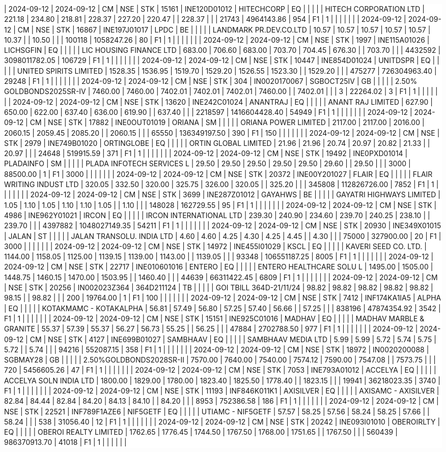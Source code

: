 | 2024-09-12 | 2024-09-12 | CM | NSE | STK | 15161 | INE120D01012 | HITECHCORP | EQ |  |  |  |  | HITECH CORPORATION LTD | 221.18 | 234.80 | 218.81 | 228.37 | 227.20 | 220.47 |  | 228.37 |  |  | 21743 | 4964143.86 | 954 | F1 | 1 |  |  |  |  |  |
| 2024-09-12 | 2024-09-12 | CM | NSE | STK | 16867 | INE197J01017 | LPDC | BE |  |  |  |  | LANDMARK PR.DEV.CO.LTD | 10.57 | 10.57 | 10.57 | 10.57 | 10.57 | 10.37 |  | 10.50 |  |  | 100118 | 1058247.26 | 80 | F1 | 1 |  |  |  |  |  |
| 2024-09-12 | 2024-09-12 | CM | NSE | STK | 1997 | INE115A01026 | LICHSGFIN | EQ |  |  |  |  | LIC HOUSING FINANCE LTD | 683.00 | 706.60 | 683.00 | 703.70 | 704.45 | 676.30 |  | 703.70 |  |  | 4432592 | 3098011782.05 | 106729 | F1 | 1 |  |  |  |  |  |
| 2024-09-12 | 2024-09-12 | CM | NSE | STK | 10447 | INE854D01024 | UNITDSPR | EQ |  |  |  |  | UNITED SPIRITS LIMITED | 1528.35 | 1536.95 | 1519.70 | 1529.20 | 1526.55 | 1523.30 |  | 1529.20 |  |  | 475277 | 726304963.40 | 29248 | F1 | 1 |  |  |  |  |  |
| 2024-09-12 | 2024-09-12 | CM | NSE | STK | 304 | IN0020170067 | SGBOCT25IV | GB |  |  |  |  | 2.50% GOLDBONDS2025SR-IV | 7460.00 | 7460.00 | 7402.01 | 7402.01 | 7402.01 | 7460.00 |  | 7402.01 |  |  | 3 | 22264.02 | 3 | F1 | 1 |  |  |  |  |  |
| 2024-09-12 | 2024-09-12 | CM | NSE | STK | 13620 | INE242C01024 | ANANTRAJ | EQ |  |  |  |  | ANANT RAJ LIMITED | 627.90 | 650.00 | 622.00 | 637.40 | 636.00 | 619.90 |  | 637.40 |  |  | 2218597 | 1416604428.40 | 54949 | F1 | 1 |  |  |  |  |  |
| 2024-09-12 | 2024-09-12 | CM | NSE | STK | 17882 | INE0OUT01019 | ORIANA | SM |  |  |  |  | ORIANA POWER LIMITED | 2117.00 | 2117.00 | 2016.00 | 2060.15 | 2059.45 | 2085.20 |  | 2060.15 |  |  | 65550 | 136349197.50 | 390 | F1 | 150 |  |  |  |  |  |
| 2024-09-12 | 2024-09-12 | CM | NSE | STK | 2979 | INE749B01020 | ORTINGLOBE | EQ |  |  |  |  | ORTIN GLOBAL LIMITED | 21.96 | 21.96 | 20.74 | 20.97 | 20.82 | 21.33 |  | 20.97 |  |  | 24648 | 519915.59 | 371 | F1 | 1 |  |  |  |  |  |
| 2024-09-12 | 2024-09-12 | CM | NSE | STK | 19492 | INE0PXD01014 | PLADAINFO | SM |  |  |  |  | PLADA INFOTECH SERVICES L | 29.50 | 29.50 | 29.50 | 29.50 | 29.50 | 29.60 |  | 29.50 |  |  | 3000 | 88500.00 | 1 | F1 | 3000 |  |  |  |  |  |
| 2024-09-12 | 2024-09-12 | CM | NSE | STK | 20372 | INE00Y201027 | FLAIR | EQ |  |  |  |  | FLAIR WRITING INDUST LTD | 320.05 | 332.50 | 320.00 | 325.75 | 326.00 | 320.05 |  | 325.20 |  |  | 345808 | 112826726.00 | 7852 | F1 | 1 |  |  |  |  |  |
| 2024-09-12 | 2024-09-12 | CM | NSE | STK | 3699 | INE287Z01012 | GAYAHWS | BE |  |  |  |  | GAYATRI HIGHWAYS LIMITED | 1.05 | 1.10 | 1.05 | 1.10 | 1.10 | 1.05 |  | 1.10 |  |  | 148028 | 162729.55 | 95 | F1 | 1 |  |  |  |  |  |
| 2024-09-12 | 2024-09-12 | CM | NSE | STK | 4986 | INE962Y01021 | IRCON | EQ |  |  |  |  | IRCON INTERNATIONAL LTD | 239.30 | 240.90 | 234.60 | 239.70 | 240.25 | 238.10 |  | 239.70 |  |  | 4397882 | 1048027149.35 | 54211 | F1 | 1 |  |  |  |  |  |
| 2024-09-12 | 2024-09-12 | CM | NSE | STK | 20930 | INE349X01015 | JALAN | ST |  |  |  |  | JALAN TRANSOLU. INDIA LTD | 4.60 | 4.60 | 4.25 | 4.30 | 4.25 | 4.45 |  | 4.30 |  |  | 75000 | 327900.00 | 20 | F1 | 3000 |  |  |  |  |  |
| 2024-09-12 | 2024-09-12 | CM | NSE | STK | 14972 | INE455I01029 | KSCL | EQ |  |  |  |  | KAVERI SEED CO. LTD. | 1144.00 | 1158.05 | 1125.00 | 1139.15 | 1139.00 | 1143.00 |  | 1139.05 |  |  | 93348 | 106551187.25 | 8005 | F1 | 1 |  |  |  |  |  |
| 2024-09-12 | 2024-09-12 | CM | NSE | STK | 22717 | INE010601016 | ENTERO | EQ |  |  |  |  | ENTERO HEALTHCARE SOLU L | 1495.00 | 1505.00 | 1448.75 | 1460.15 | 1470.00 | 1503.95 |  | 1460.40 |  |  | 44639 | 66311422.45 | 6809 | F1 | 1 |  |  |  |  |  |
| 2024-09-12 | 2024-09-12 | CM | NSE | STK | 20256 | IN002023Z364 | 364D211124 | TB |  |  |  |  | GOI TBILL 364D-21/11/24 | 98.82 | 98.82 | 98.82 | 98.82 | 98.82 | 98.15 |  | 98.82 |  |  | 200 | 19764.00 | 1 | F1 | 100 |  |  |  |  |  |
| 2024-09-12 | 2024-09-12 | CM | NSE | STK | 7412 | INF174KA1IA5 | ALPHA | EQ |  |  |  |  | KOTAKMAMC - KOTAKALPHA | 56.81 | 57.49 | 56.80 | 57.25 | 57.40 | 56.66 |  | 57.25 |  |  | 838196 | 47874354.92 | 3542 | F1 | 1 |  |  |  |  |  |
| 2024-09-12 | 2024-09-12 | CM | NSE | STK | 15151 | INE925C01016 | MADHAV | EQ |  |  |  |  | MADHAV MARBLE & GRANITE | 55.37 | 57.39 | 55.37 | 56.27 | 56.73 | 55.25 |  | 56.25 |  |  | 47884 | 2702788.50 | 977 | F1 | 1 |  |  |  |  |  |
| 2024-09-12 | 2024-09-12 | CM | NSE | STK | 4127 | INE699B01027 | SAMBHAAV | EQ |  |  |  |  | SAMBHAAV MEDIA LTD | 5.99 | 5.99 | 5.72 | 5.74 | 5.75 | 5.72 |  | 5.74 |  |  | 94216 | 552087.15 | 358 | F1 | 1 |  |  |  |  |  |
| 2024-09-12 | 2024-09-12 | CM | NSE | STK | 18972 | IN0020200088 | SGBMAY28 | GB |  |  |  |  | 2.50%GOLDBONDS2028SR-II | 7570.00 | 7640.00 | 7540.00 | 7574.12 | 7590.00 | 7547.08 |  | 7573.75 |  |  | 720 | 5456605.26 | 47 | F1 | 1 |  |  |  |  |  |
| 2024-09-12 | 2024-09-12 | CM | NSE | STK | 7053 | INE793A01012 | ACCELYA | EQ |  |  |  |  | ACCELYA SOLN INDIA LTD | 1800.00 | 1829.00 | 1780.00 | 1823.40 | 1825.50 | 1778.40 |  | 1823.15 |  |  | 19941 | 36218023.35 | 3740 | F1 | 1 |  |  |  |  |  |
| 2024-09-12 | 2024-09-12 | CM | NSE | STK | 11193 | INF846K011K1 | AXISILVER | EQ |  |  |  |  | AXISAMC - AXISILVER | 82.84 | 84.44 | 82.84 | 84.20 | 84.13 | 84.10 |  | 84.20 |  |  | 8953 | 752386.58 | 186 | F1 | 1 |  |  |  |  |  |
| 2024-09-12 | 2024-09-12 | CM | NSE | STK | 22521 | INF789F1AZE6 | NIF5GETF | EQ |  |  |  |  | UTIAMC - NIF5GETF | 57.57 | 58.25 | 57.56 | 58.24 | 58.25 | 57.66 |  | 58.24 |  |  | 538 | 31056.40 | 12 | F1 | 1 |  |  |  |  |  |
| 2024-09-12 | 2024-09-12 | CM | NSE | STK | 20242 | INE093I01010 | OBEROIRLTY | EQ |  |  |  |  | OBEROI REALTY LIMITED | 1762.65 | 1776.45 | 1744.50 | 1767.50 | 1768.00 | 1751.65 |  | 1767.50 |  |  | 560439 | 986370913.70 | 41018 | F1 | 1 |  |  |  |  |  |